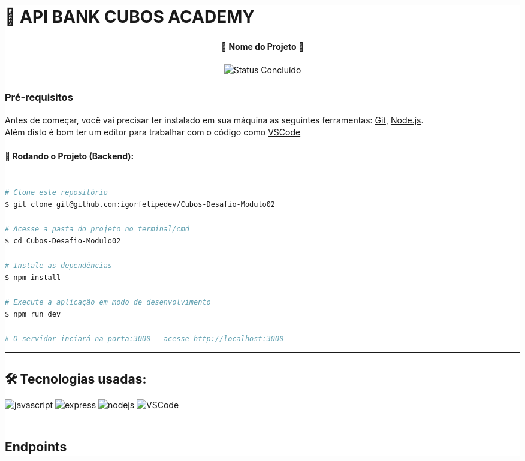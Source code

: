 # 🏢 API BANK CUBOS ACADEMY

<h4 align="center"> 
	🚧 Nome do Projeto 🚧
</h4>

<p align="center">
	<img alt="Status Concluído" src="https://img.shields.io/badge/STATUS-CONCLU%C3%8DDO-brightgreen">
</p>

### Pré-requisitos

Antes de começar, você vai precisar ter instalado em sua máquina as seguintes ferramentas:
[Git](https://git-scm.com), [Node.js](https://nodejs.org/en/).<br>
Além disto é bom ter um editor para trabalhar com o código como [VSCode](https://code.visualstudio.com/)

#### 🎲 Rodando o Projeto (Backend):

```bash

# Clone este repositório
$ git clone git@github.com:igorfelipedev/Cubos-Desafio-Modulo02

# Acesse a pasta do projeto no terminal/cmd
$ cd Cubos-Desafio-Modulo02

# Instale as dependências
$ npm install

# Execute a aplicação em modo de desenvolvimento
$ npm run dev

# O servidor inciará na porta:3000 - acesse http://localhost:3000 

```
---

## 🛠 Tecnologias usadas:

![javascript](https://img.shields.io/badge/JavaScript-F7DF1E.svg?style=for-the-badge&logo=JavaScript&logoColor=black)
![express](https://img.shields.io/badge/Express-000000.svg?style=for-the-badge&logo=Express&logoColor=white)
![nodejs](https://img.shields.io/badge/Node.js-339933.svg?style=for-the-badge&logo=nodedotjs&logoColor=white)
![VSCode](https://img.shields.io/badge/Visual%20Studio%20Code-007ACC.svg?style=for-the-badge&logo=Visual-Studio-Code&logoColor=white)

---

##  Endpoints
